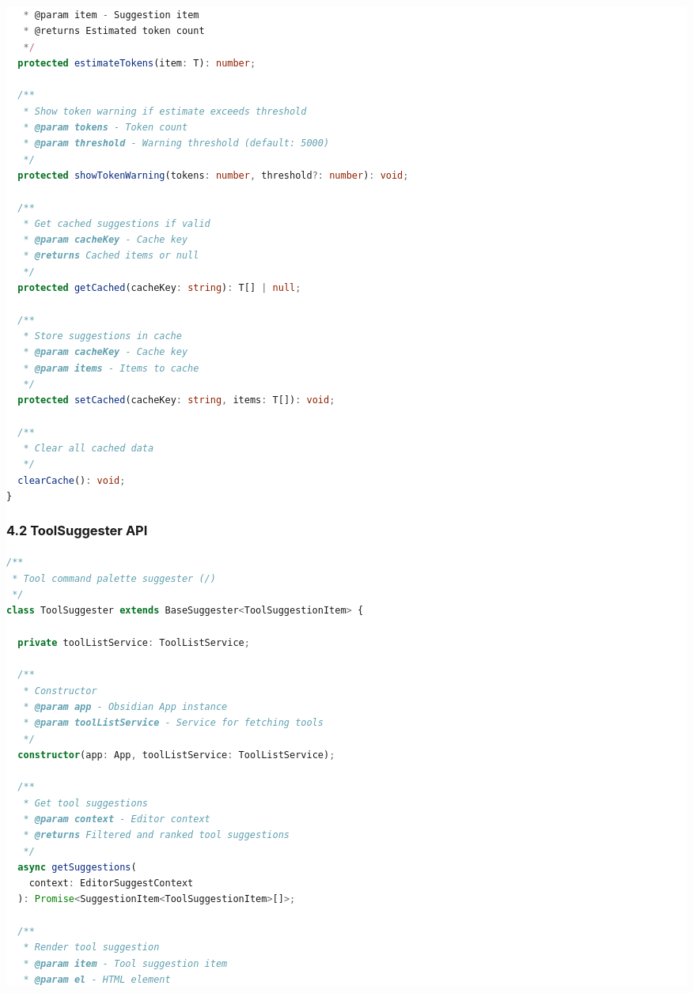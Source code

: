 ```typescript
   * @param item - Suggestion item
   * @returns Estimated token count
   */
  protected estimateTokens(item: T): number;

  /**
   * Show token warning if estimate exceeds threshold
   * @param tokens - Token count
   * @param threshold - Warning threshold (default: 5000)
   */
  protected showTokenWarning(tokens: number, threshold?: number): void;

  /**
   * Get cached suggestions if valid
   * @param cacheKey - Cache key
   * @returns Cached items or null
   */
  protected getCached(cacheKey: string): T[] | null;

  /**
   * Store suggestions in cache
   * @param cacheKey - Cache key
   * @param items - Items to cache
   */
  protected setCached(cacheKey: string, items: T[]): void;

  /**
   * Clear all cached data
   */
  clearCache(): void;
}
```

### 4.2 ToolSuggester API

```typescript
/**
 * Tool command palette suggester (/)
 */
class ToolSuggester extends BaseSuggester<ToolSuggestionItem> {

  private toolListService: ToolListService;

  /**
   * Constructor
   * @param app - Obsidian App instance
   * @param toolListService - Service for fetching tools
   */
  constructor(app: App, toolListService: ToolListService);

  /**
   * Get tool suggestions
   * @param context - Editor context
   * @returns Filtered and ranked tool suggestions
   */
  async getSuggestions(
    context: EditorSuggestContext
  ): Promise<SuggestionItem<ToolSuggestionItem>[]>;

  /**
   * Render tool suggestion
   * @param item - Tool suggestion item
   * @param el - HTML element
```